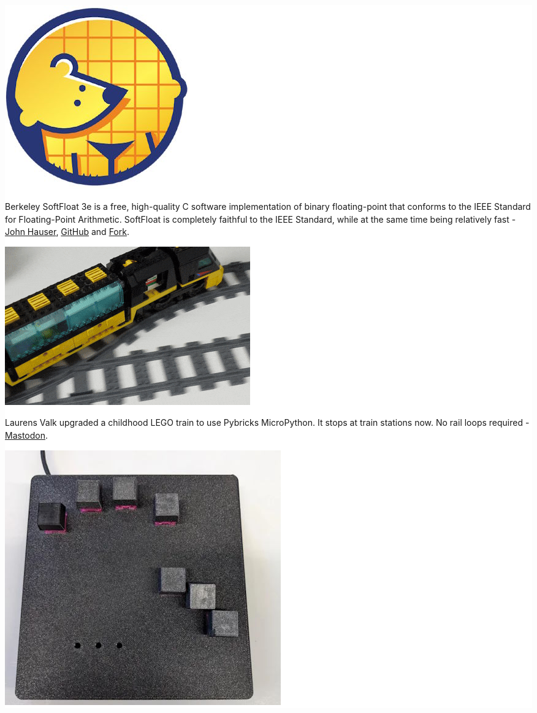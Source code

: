 [![Berkeley SoftFloat](../assets/20240401/20240401ucb.jpg)](http://www.jhauser.us/arithmetic/SoftFloat.html)

Berkeley SoftFloat 3e is a free, high-quality C software implementation of binary floating-point that conforms to the IEEE Standard for Floating-Point Arithmetic. SoftFloat is completely faithful to the IEEE Standard, while at the same time being relatively fast - [John Hauser](http://www.jhauser.us/arithmetic/SoftFloat.html), [GitHub](https://github.com/ucb-bar/berkeley-softfloat-3) and [Fork](https://github.com/EOSIO/berkeley-softfloat-3).

[![Childhood LEGO train uses Pybricks MicroPython](../assets/20240401/20240401train.gif)](https://fosstodon.org/@laurensvalk/112166988497665295)

Laurens Valk upgraded a childhood LEGO train to use Pybricks MicroPython. It stops at train stations now. No rail loops required - [Mastodon](https://fosstodon.org/@laurensvalk/112166988497665295).

[![One Handed Chording Keyboard](../assets/20240401/20240401cord.jpg)](https://www.instructables.com/One-Handed-Chording-Keyboard/)
